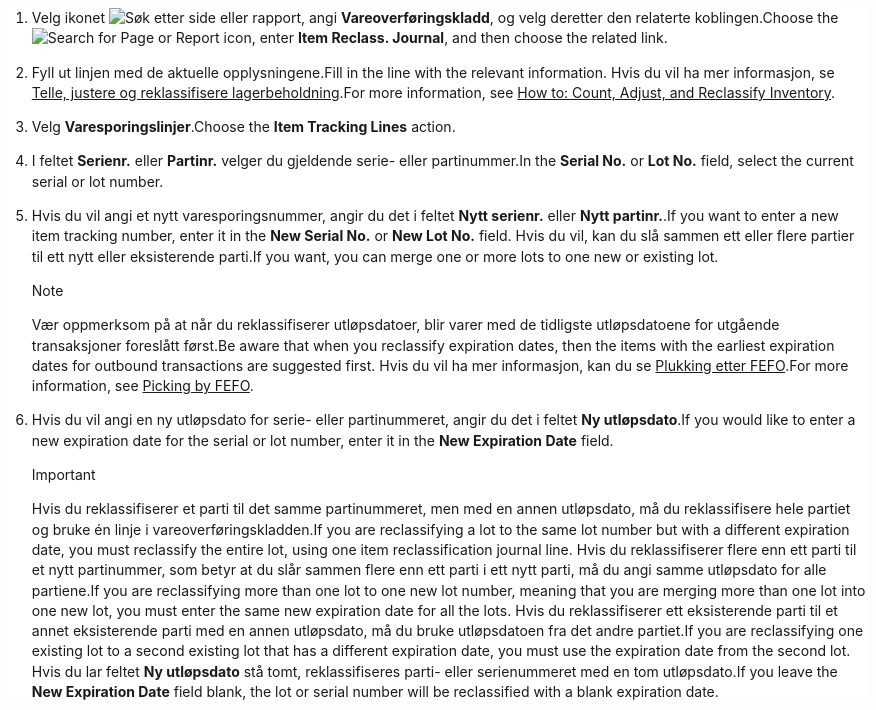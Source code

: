 1.  <span data-ttu-id="8e8c9-287">Velg ikonet ![Søk etter side eller rapport](media/ui-search/search_small.png "Ikonet Søk etter side eller rapport"), angi **Vareoverføringskladd**, og velg deretter den relaterte koblingen.</span><span class="sxs-lookup"><span data-stu-id="8e8c9-287">Choose the ![Search for Page or Report](media/ui-search/search_small.png "Search for Page or Report icon") icon, enter **Item Reclass. Journal**, and then choose the related link.</span></span>  
2.  <span data-ttu-id="8e8c9-288">Fyll ut linjen med de aktuelle opplysningene.</span><span class="sxs-lookup"><span data-stu-id="8e8c9-288">Fill in the line with the relevant information.</span></span> <span data-ttu-id="8e8c9-289">Hvis du vil ha mer informasjon, se [Telle, justere og reklassifisere lagerbeholdning](inventory-how-count-adjust-reclassify.md).</span><span class="sxs-lookup"><span data-stu-id="8e8c9-289">For more information, see [How to: Count, Adjust, and Reclassify Inventory](inventory-how-count-adjust-reclassify.md).</span></span>
3.  <span data-ttu-id="8e8c9-290">Velg **Varesporingslinjer**.</span><span class="sxs-lookup"><span data-stu-id="8e8c9-290">Choose the **Item Tracking Lines** action.</span></span>  
4.  <span data-ttu-id="8e8c9-291">I feltet **Serienr.** eller **Partinr.** velger du gjeldende serie- eller partinummer.</span><span class="sxs-lookup"><span data-stu-id="8e8c9-291">In the **Serial No.** or **Lot No.** field, select the current serial or lot number.</span></span>  
5.  <span data-ttu-id="8e8c9-292">Hvis du vil angi et nytt varesporingsnummer, angir du det i feltet **Nytt serienr.** eller **Nytt partinr.**.</span><span class="sxs-lookup"><span data-stu-id="8e8c9-292">If you want to enter a new item tracking number, enter it in the **New Serial No.** or **New Lot No.** field.</span></span> <span data-ttu-id="8e8c9-293">Hvis du vil, kan du slå sammen ett eller flere partier til ett nytt eller eksisterende parti.</span><span class="sxs-lookup"><span data-stu-id="8e8c9-293">If you want, you can merge one or more lots to one new or existing lot.</span></span>  

    > [!NOTE]  
    >  <span data-ttu-id="8e8c9-294">Vær oppmerksom på at når du reklassifiserer utløpsdatoer, blir varer med de tidligste utløpsdatoene for utgående transaksjoner foreslått først.</span><span class="sxs-lookup"><span data-stu-id="8e8c9-294">Be aware that when you reclassify expiration dates, then the items with the earliest expiration dates for outbound transactions are suggested first.</span></span> <span data-ttu-id="8e8c9-295">Hvis du vil ha mer informasjon, kan du se [Plukking etter FEFO](warehouse-picking-by-fefo.md).</span><span class="sxs-lookup"><span data-stu-id="8e8c9-295">For more information, see [Picking by FEFO](warehouse-picking-by-fefo.md).</span></span>  

5.  <span data-ttu-id="8e8c9-296">Hvis du vil angi en ny utløpsdato for serie- eller partinummeret, angir du det i feltet **Ny utløpsdato**.</span><span class="sxs-lookup"><span data-stu-id="8e8c9-296">If you would like to enter a new expiration date for the serial or lot number, enter it in the **New Expiration Date** field.</span></span>  

    > [!IMPORTANT]  
    >  <span data-ttu-id="8e8c9-297">Hvis du reklassifiserer et parti til det samme partinummeret, men med en annen utløpsdato, må du reklassifisere hele partiet og bruke én linje i vareoverføringskladden.</span><span class="sxs-lookup"><span data-stu-id="8e8c9-297">If you are reclassifying a lot to the same lot number but with a different expiration date, you must reclassify the entire lot, using one item reclassification journal line.</span></span> <span data-ttu-id="8e8c9-298">Hvis du reklassifiserer flere enn ett parti til et nytt partinummer, som betyr at du slår sammen flere enn ett parti i ett nytt parti, må du angi samme utløpsdato for alle partiene.</span><span class="sxs-lookup"><span data-stu-id="8e8c9-298">If you are reclassifying more than one lot to one new lot number, meaning that you are merging more than one lot into one new lot, you must enter the same new expiration date for all the lots.</span></span> <span data-ttu-id="8e8c9-299">Hvis du reklassifiserer ett eksisterende parti til et annet eksisterende parti med en annen utløpsdato, må du bruke utløpsdatoen fra det andre partiet.</span><span class="sxs-lookup"><span data-stu-id="8e8c9-299">If you are reclassifying one existing lot to a second existing lot that has a different expiration date, you must use the expiration date from the second lot.</span></span> <span data-ttu-id="8e8c9-300">Hvis du lar feltet **Ny utløpsdato** stå tomt, reklassifiseres parti- eller serienummeret med en tom utløpsdato.</span><span class="sxs-lookup"><span data-stu-id="8e8c9-300">If you leave the **New Expiration Date** field blank, the lot or serial number will be reclassified with a blank expiration date.</span></span>  
